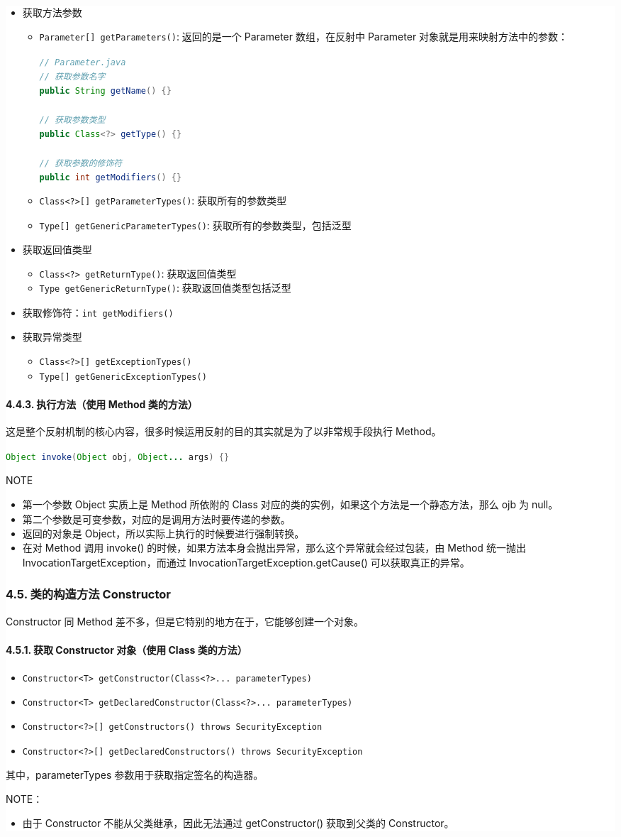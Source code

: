 - 获取方法参数
  - `Parameter[] getParameters()`: 返回的是一个 Parameter 数组，在反射中 Parameter 对象就是用来映射方法中的参数：
    ```java
    // Parameter.java
    // 获取参数名字
    public String getName() {}

    // 获取参数类型
    public Class<?> getType() {}

    // 获取参数的修饰符
    public int getModifiers() {}
    ```

  - `Class<?>[] getParameterTypes()`: 获取所有的参数类型
  - `Type[] getGenericParameterTypes()`: 获取所有的参数类型，包括泛型

- 获取返回值类型
  - `Class<?> getReturnType()`: 获取返回值类型
  - `Type getGenericReturnType()`: 获取返回值类型包括泛型

- 获取修饰符：`int getModifiers()`

- 获取异常类型
  - `Class<?>[] getExceptionTypes()`
  - `Type[] getGenericExceptionTypes()`

#### 4.4.3. 执行方法（使用 Method 类的方法）

这是整个反射机制的核心内容，很多时候运用反射的目的其实就是为了以非常规手段执行 Method。

```java
Object invoke(Object obj, Object... args) {}
```

NOTE
- 第一个参数 Object 实质上是 Method 所依附的 Class 对应的类的实例，如果这个方法是一个静态方法，那么 ojb 为 null。
- 第二个参数是可变参数，对应的是调用方法时要传递的参数。
- 返回的对象是 Object，所以实际上执行的时候要进行强制转换。
- 在对 Method 调用 invoke() 的时候，如果方法本身会抛出异常，那么这个异常就会经过包装，由 Method 统一抛出 InvocationTargetException，而通过 InvocationTargetException.getCause() 可以获取真正的异常。

### 4.5. 类的构造方法 Constructor

Constructor 同 Method 差不多，但是它特别的地方在于，它能够创建一个对象。

#### 4.5.1. 获取 Constructor 对象（使用 Class 类的方法）

- `Constructor<T> getConstructor(Class<?>... parameterTypes)`

- `Constructor<T> getDeclaredConstructor(Class<?>... parameterTypes)`

- `Constructor<?>[] getConstructors() throws SecurityException`

- `Constructor<?>[] getDeclaredConstructors() throws SecurityException`

其中，parameterTypes 参数用于获取指定签名的构造器。

NOTE：
- 由于 Constructor 不能从父类继承，因此无法通过 getConstructor() 获取到父类的 Constructor。
 